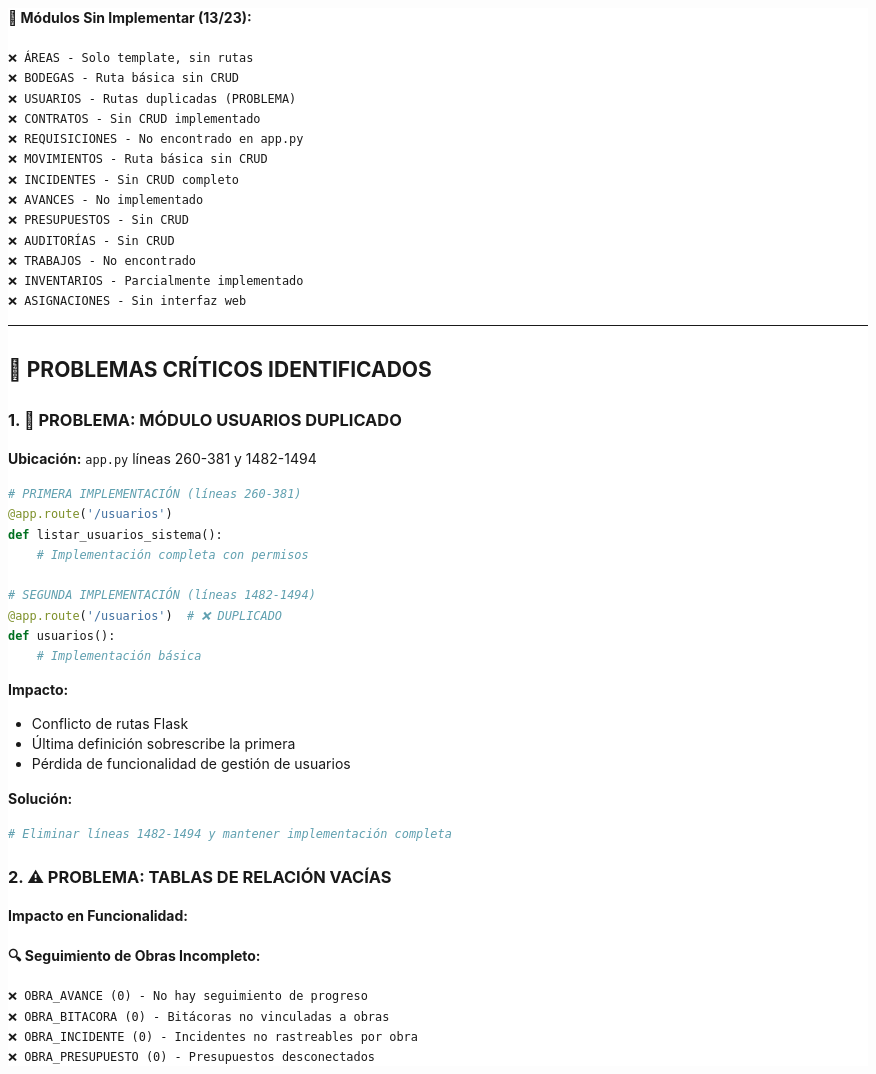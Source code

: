 #### 🔴 **Módulos Sin Implementar (13/23):**
```
❌ ÁREAS - Solo template, sin rutas
❌ BODEGAS - Ruta básica sin CRUD
❌ USUARIOS - Rutas duplicadas (PROBLEMA)
❌ CONTRATOS - Sin CRUD implementado
❌ REQUISICIONES - No encontrado en app.py
❌ MOVIMIENTOS - Ruta básica sin CRUD
❌ INCIDENTES - Sin CRUD completo
❌ AVANCES - No implementado
❌ PRESUPUESTOS - Sin CRUD  
❌ AUDITORÍAS - Sin CRUD
❌ TRABAJOS - No encontrado
❌ INVENTARIOS - Parcialmente implementado
❌ ASIGNACIONES - Sin interfaz web
```

---

## 🚨 PROBLEMAS CRÍTICOS IDENTIFICADOS

### 1. 🔴 **PROBLEMA: MÓDULO USUARIOS DUPLICADO**

**Ubicación:** `app.py` líneas 260-381 y 1482-1494

```python
# PRIMERA IMPLEMENTACIÓN (líneas 260-381)
@app.route('/usuarios')  
def listar_usuarios_sistema():
    # Implementación completa con permisos

# SEGUNDA IMPLEMENTACIÓN (líneas 1482-1494) 
@app.route('/usuarios')  # ❌ DUPLICADO
def usuarios():
    # Implementación básica
```

**Impacto:** 
- Conflicto de rutas Flask
- Última definición sobrescribe la primera
- Pérdida de funcionalidad de gestión de usuarios

**Solución:**
```python
# Eliminar líneas 1482-1494 y mantener implementación completa
```

### 2. ⚠️ **PROBLEMA: TABLAS DE RELACIÓN VACÍAS**

**Impacto en Funcionalidad:**

#### 🔍 **Seguimiento de Obras Incompleto:**
```
❌ OBRA_AVANCE (0) - No hay seguimiento de progreso
❌ OBRA_BITACORA (0) - Bitácoras no vinculadas a obras
❌ OBRA_INCIDENTE (0) - Incidentes no rastreables por obra
❌ OBRA_PRESUPUESTO (0) - Presupuestos desconectados
```
